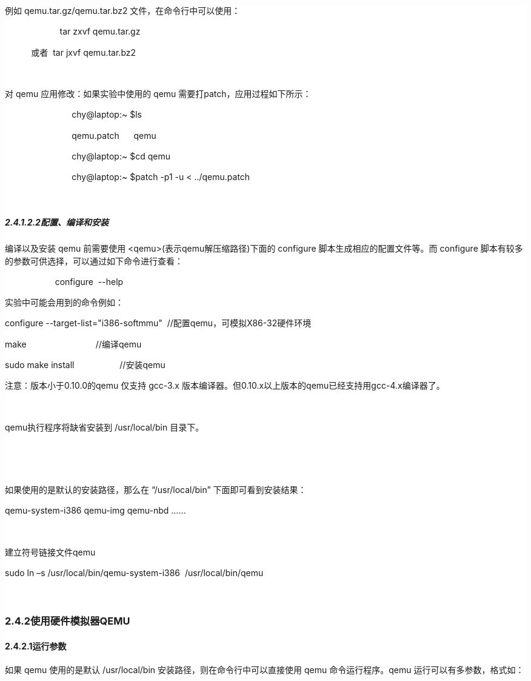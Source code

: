 例如 qemu.tar.gz/qemu.tar.bz2 文件，在命令行中可以使用：

                       tar zxvf qemu.tar.gz

           或者  tar jxvf qemu.tar.bz2

 

对 qemu 应用修改：如果实验中使用的 qemu 需要打patch，应用过程如下所示：

                            chy@laptop:\~ \$ls

                            qemu.patch      qemu

                            chy@laptop:\~ \$cd qemu

                            chy@laptop:\~ \$patch -p1 -u \<
../qemu.patch

 

##### 2.4.1.2.2配置、编译和安装

编译以及安装 qemu 前需要使用 \<qemu\>(表示qemu解压缩路径)下面的
configure 脚本生成相应的配置文件等。而 configure
脚本有较多的参数可供选择，可以通过如下命令进行查看：

                     configure  --help

实验中可能会用到的命令例如：

configure --target-list="i386-softmmu"  //配置qemu，可模拟X86-32硬件环境

make                             //编译qemu

sudo make install                   //安装qemu

注意：版本小于0.10.0的qemu 仅支持 gcc-3.x
版本编译器。但0.10.x以上版本的qemu已经支持用gcc-4.x编译器了。

 

qemu执行程序将缺省安装到 /usr/local/bin 目录下。

 

 

如果使用的是默认的安装路径，那么在 “/usr/local/bin” 下面即可看到安装结果：

qemu-system-i386 qemu-img qemu-nbd ……

 

建立符号链接文件qemu

sudo ln –s /usr/local/bin/qemu-system-i386  /usr/local/bin/qemu

 

### 2.4.2使用硬件模拟器QEMU

#### 2.4.2.1运行参数

如果 qemu 使用的是默认 /usr/local/bin 安装路径，则在命令行中可以直接使用
qemu 命令运行程序。qemu 运行可以有多参数，格式如：
